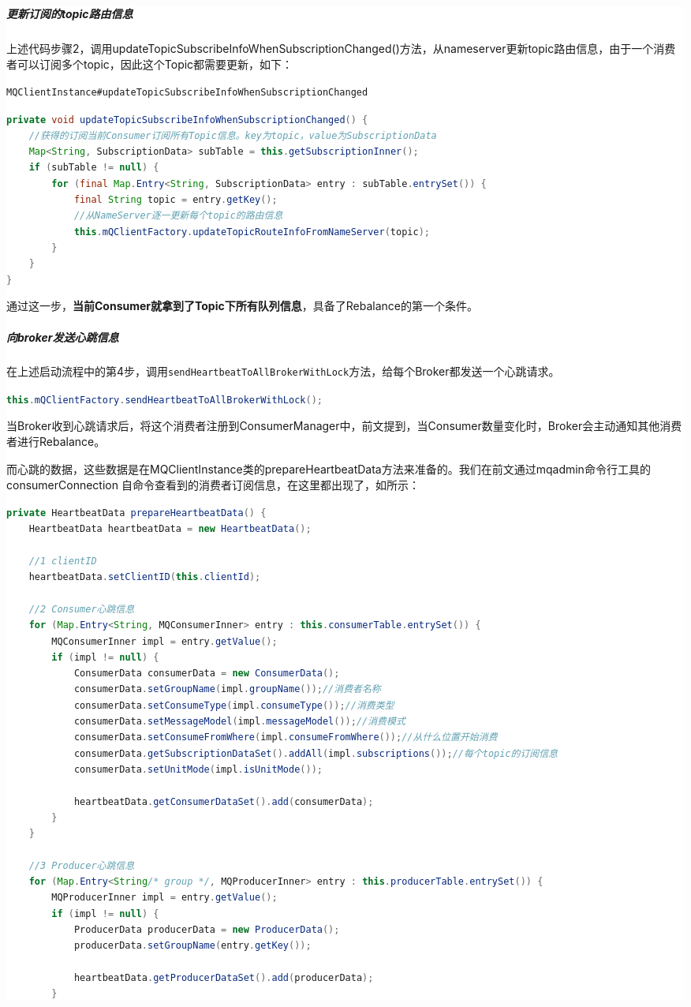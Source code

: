 ##### 更新订阅的topic路由信息

上述代码步骤2，调用updateTopicSubscribeInfoWhenSubscriptionChanged()方法，从nameserver更新topic路由信息，由于一个消费者可以订阅多个topic，因此这个Topic都需要更新，如下：

`MQClientInstance#updateTopicSubscribeInfoWhenSubscriptionChanged`

```java
private void updateTopicSubscribeInfoWhenSubscriptionChanged() {
    //获得的订阅当前Consumer订阅所有Topic信息。key为topic，value为SubscriptionData
    Map<String, SubscriptionData> subTable = this.getSubscriptionInner();
    if (subTable != null) {
        for (final Map.Entry<String, SubscriptionData> entry : subTable.entrySet()) {
            final String topic = entry.getKey();
            //从NameServer逐一更新每个topic的路由信息
            this.mQClientFactory.updateTopicRouteInfoFromNameServer(topic);
        }
    }
}
```

通过这一步，**当前Consumer就拿到了Topic下所有队列信息**，具备了Rebalance的第一个条件。

##### 向broker发送心跳信息

在上述启动流程中的第4步，调用`sendHeartbeatToAllBrokerWithLock`方法，给每个Broker都发送一个心跳请求。

```java
this.mQClientFactory.sendHeartbeatToAllBrokerWithLock();
```

当Broker收到心跳请求后，将这个消费者注册到ConsumerManager中，前文提到，当Consumer数量变化时，Broker会主动通知其他消费者进行Rebalance。

而心跳的数据，这些数据是在MQClientInstance类的prepareHeartbeatData方法来准备的。我们在前文通过mqadmin命令行工具的consumerConnection 自命令查看到的消费者订阅信息，在这里都出现了，如所示：

```java
private HeartbeatData prepareHeartbeatData() {
    HeartbeatData heartbeatData = new HeartbeatData();
 
    //1 clientID
    heartbeatData.setClientID(this.clientId);
 
    //2 Consumer心跳信息
    for (Map.Entry<String, MQConsumerInner> entry : this.consumerTable.entrySet()) {
        MQConsumerInner impl = entry.getValue();
        if (impl != null) {
            ConsumerData consumerData = new ConsumerData();
            consumerData.setGroupName(impl.groupName());//消费者名称
            consumerData.setConsumeType(impl.consumeType());//消费类型
            consumerData.setMessageModel(impl.messageModel());//消费模式
            consumerData.setConsumeFromWhere(impl.consumeFromWhere());//从什么位置开始消费
            consumerData.getSubscriptionDataSet().addAll(impl.subscriptions());//每个topic的订阅信息
            consumerData.setUnitMode(impl.isUnitMode());
 
            heartbeatData.getConsumerDataSet().add(consumerData);
        }
    }
 
    //3 Producer心跳信息
    for (Map.Entry<String/* group */, MQProducerInner> entry : this.producerTable.entrySet()) {
        MQProducerInner impl = entry.getValue();
        if (impl != null) {
            ProducerData producerData = new ProducerData();
            producerData.setGroupName(entry.getKey());
 
            heartbeatData.getProducerDataSet().add(producerData);
        }
```